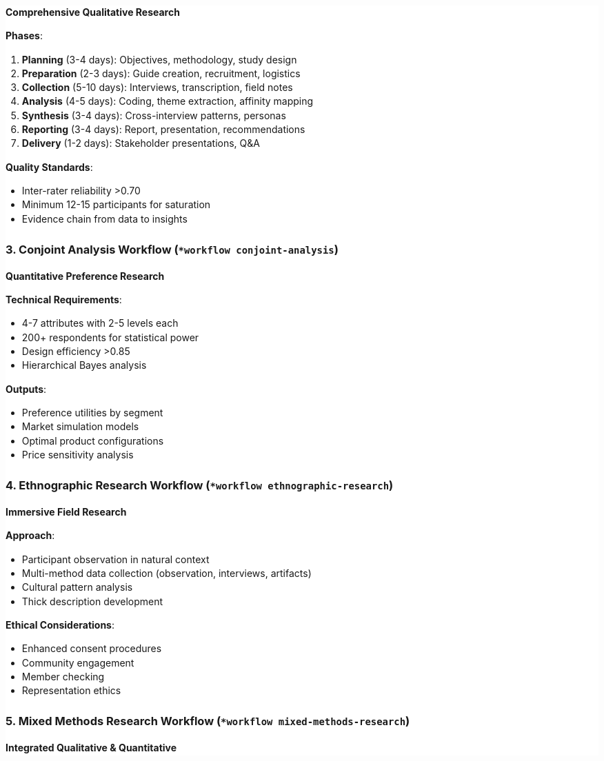 **Comprehensive Qualitative Research**

**Phases**:
1. **Planning** (3-4 days): Objectives, methodology, study design
2. **Preparation** (2-3 days): Guide creation, recruitment, logistics
3. **Collection** (5-10 days): Interviews, transcription, field notes
4. **Analysis** (4-5 days): Coding, theme extraction, affinity mapping
5. **Synthesis** (3-4 days): Cross-interview patterns, personas
6. **Reporting** (3-4 days): Report, presentation, recommendations
7. **Delivery** (1-2 days): Stakeholder presentations, Q&A

**Quality Standards**:
- Inter-rater reliability >0.70
- Minimum 12-15 participants for saturation
- Evidence chain from data to insights

### 3. Conjoint Analysis Workflow (`*workflow conjoint-analysis`)

**Quantitative Preference Research**

**Technical Requirements**:
- 4-7 attributes with 2-5 levels each
- 200+ respondents for statistical power
- Design efficiency >0.85
- Hierarchical Bayes analysis

**Outputs**:
- Preference utilities by segment
- Market simulation models
- Optimal product configurations
- Price sensitivity analysis

### 4. Ethnographic Research Workflow (`*workflow ethnographic-research`)

**Immersive Field Research**

**Approach**:
- Participant observation in natural context
- Multi-method data collection (observation, interviews, artifacts)
- Cultural pattern analysis
- Thick description development

**Ethical Considerations**:
- Enhanced consent procedures
- Community engagement
- Member checking
- Representation ethics

### 5. Mixed Methods Research Workflow (`*workflow mixed-methods-research`)

**Integrated Qualitative & Quantitative**
